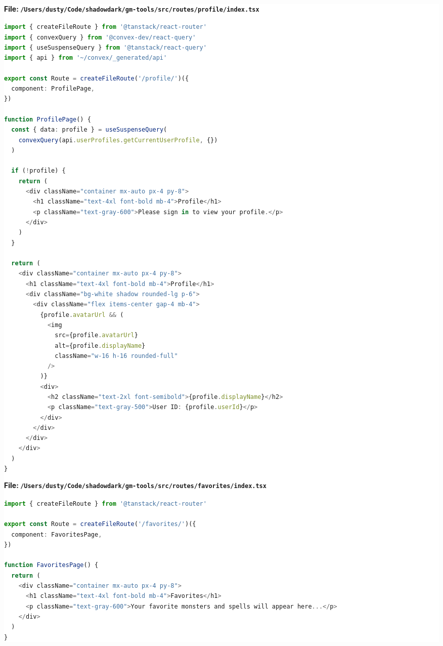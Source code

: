 **File: `/Users/dusty/Code/shadowdark/gm-tools/src/routes/profile/index.tsx`**
```typescript
import { createFileRoute } from '@tanstack/react-router'
import { convexQuery } from '@convex-dev/react-query'
import { useSuspenseQuery } from '@tanstack/react-query'
import { api } from '~/convex/_generated/api'

export const Route = createFileRoute('/profile/')({
  component: ProfilePage,
})

function ProfilePage() {
  const { data: profile } = useSuspenseQuery(
    convexQuery(api.userProfiles.getCurrentUserProfile, {})
  )

  if (!profile) {
    return (
      <div className="container mx-auto px-4 py-8">
        <h1 className="text-4xl font-bold mb-4">Profile</h1>
        <p className="text-gray-600">Please sign in to view your profile.</p>
      </div>
    )
  }

  return (
    <div className="container mx-auto px-4 py-8">
      <h1 className="text-4xl font-bold mb-4">Profile</h1>
      <div className="bg-white shadow rounded-lg p-6">
        <div className="flex items-center gap-4 mb-4">
          {profile.avatarUrl && (
            <img
              src={profile.avatarUrl}
              alt={profile.displayName}
              className="w-16 h-16 rounded-full"
            />
          )}
          <div>
            <h2 className="text-2xl font-semibold">{profile.displayName}</h2>
            <p className="text-gray-500">User ID: {profile.userId}</p>
          </div>
        </div>
      </div>
    </div>
  )
}
```

**File: `/Users/dusty/Code/shadowdark/gm-tools/src/routes/favorites/index.tsx`**
```typescript
import { createFileRoute } from '@tanstack/react-router'

export const Route = createFileRoute('/favorites/')({
  component: FavoritesPage,
})

function FavoritesPage() {
  return (
    <div className="container mx-auto px-4 py-8">
      <h1 className="text-4xl font-bold mb-4">Favorites</h1>
      <p className="text-gray-600">Your favorite monsters and spells will appear here...</p>
    </div>
  )
}
```